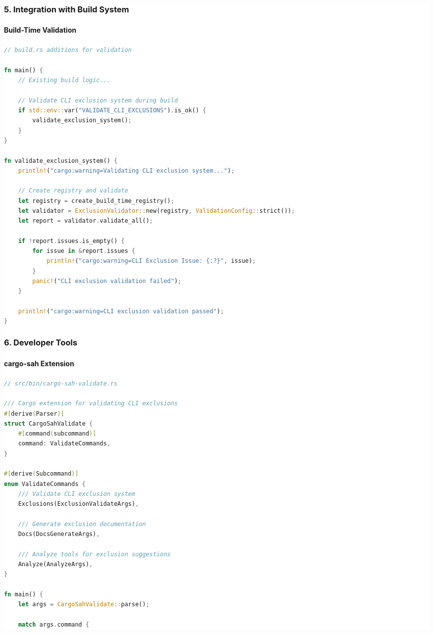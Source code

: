 ### 5. Integration with Build System

#### Build-Time Validation
```rust
// build.rs additions for validation

fn main() {
    // Existing build logic...
    
    // Validate CLI exclusion system during build
    if std::env::var("VALIDATE_CLI_EXCLUSIONS").is_ok() {
        validate_exclusion_system();
    }
}

fn validate_exclusion_system() {
    println!("cargo:warning=Validating CLI exclusion system...");
    
    // Create registry and validate
    let registry = create_build_time_registry();
    let validator = ExclusionValidator::new(registry, ValidationConfig::strict());
    let report = validator.validate_all();
    
    if !report.issues.is_empty() {
        for issue in &report.issues {
            println!("cargo:warning=CLI Exclusion Issue: {:?}", issue);
        }
        panic!("CLI exclusion validation failed");
    }
    
    println!("cargo:warning=CLI exclusion validation passed");
}
```

### 6. Developer Tools

#### cargo-sah Extension
```rust
// src/bin/cargo-sah-validate.rs

/// Cargo extension for validating CLI exclusions
#[derive(Parser)]
struct CargoSahValidate {
    #[command(subcommand)]
    command: ValidateCommands,
}

#[derive(Subcommand)]
enum ValidateCommands {
    /// Validate CLI exclusion system
    Exclusions(ExclusionValidateArgs),
    
    /// Generate exclusion documentation
    Docs(DocsGenerateArgs),
    
    /// Analyze tools for exclusion suggestions
    Analyze(AnalyzeArgs),
}

fn main() {
    let args = CargoSahValidate::parse();
    
    match args.command {
```